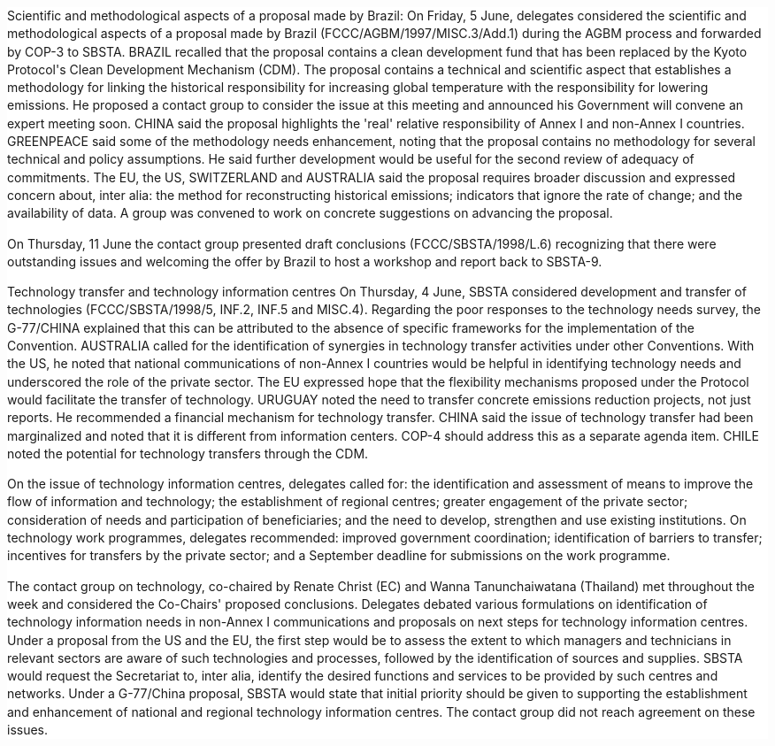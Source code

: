 Scientific and methodological aspects of a proposal made by  Brazil: On Friday, 5 June, delegates considered the scientific  and methodological aspects of a proposal made by Brazil  (FCCC/AGBM/1997/MISC.3/Add.1) during the AGBM process and  forwarded by COP-3 to SBSTA. BRAZIL recalled that the proposal  contains a clean development fund that has been replaced by the  Kyoto Protocol's Clean Development Mechanism (CDM). The proposal  contains a technical and scientific aspect that establishes a  methodology for linking the historical responsibility for  increasing global temperature with the responsibility for  lowering emissions. He proposed a contact group to consider the  issue at this meeting and announced his Government will convene  an expert meeting soon. CHINA said the proposal highlights the  'real' relative responsibility of Annex I and non-Annex I  countries. GREENPEACE said some of the methodology needs  enhancement, noting that the proposal contains no methodology  for several technical and policy assumptions. He said further  development would be useful for the second review of adequacy of  commitments. The EU, the US, SWITZERLAND and AUSTRALIA said the  proposal requires broader discussion and expressed concern  about, inter alia: the method for reconstructing historical  emissions; indicators that ignore the rate of change; and the  availability of data. A group was convened to work on concrete  suggestions on advancing the proposal.

On Thursday, 11 June the contact group presented draft  conclusions (FCCC/SBSTA/1998/L.6) recognizing that there were  outstanding issues and welcoming the offer by Brazil to host a  workshop and report back to SBSTA-9.

Technology transfer and technology information centres On Thursday, 4 June, SBSTA considered development and transfer  of technologies (FCCC/SBSTA/1998/5, INF.2, INF.5 and MISC.4).  Regarding the poor responses to the technology needs survey, the  G-77/CHINA explained that this can be attributed to the absence  of specific frameworks for the implementation of the Convention.  AUSTRALIA called for the identification of synergies in  technology transfer activities under other Conventions. With the  US, he noted that national communications of non-Annex I  countries would be helpful in identifying technology needs and  underscored the role of the private sector. The EU expressed  hope that the flexibility mechanisms proposed under the Protocol  would facilitate the transfer of technology. URUGUAY noted the  need to transfer concrete emissions reduction projects, not just  reports. He recommended a financial mechanism for technology  transfer. CHINA said the issue of technology transfer had been  marginalized and noted that it is different from information  centers. COP-4 should address this as a separate agenda item.  CHILE noted the potential for technology transfers through the  CDM.

On the issue of technology information centres, delegates called  for: the identification and assessment of means to improve the  flow of information and technology; the establishment of  regional centres; greater engagement of the private sector;  consideration of needs and participation of beneficiaries; and  the need to develop, strengthen and use existing institutions.  On technology work programmes, delegates recommended: improved  government coordination; identification of barriers to transfer;  incentives for transfers by the private sector; and a September  deadline for submissions on the work programme.

The contact group on technology, co-chaired by Renate Christ  (EC) and Wanna Tanunchaiwatana (Thailand) met throughout the  week and considered the Co-Chairs' proposed conclusions.  Delegates debated various formulations on identification of  technology information needs in non-Annex I communications and  proposals on next steps for technology information centres.  Under a proposal from the US and the EU, the first step would be  to assess the extent to which managers and technicians in  relevant sectors are aware of such technologies and processes,  followed by the identification of sources and supplies. SBSTA  would request the Secretariat to, inter alia, identify the  desired functions and services to be provided by such centres  and networks. Under a G-77/China proposal, SBSTA would state  that initial priority should be given to supporting the  establishment and enhancement of national and regional  technology information centres. The contact group did not reach  agreement on these issues.
